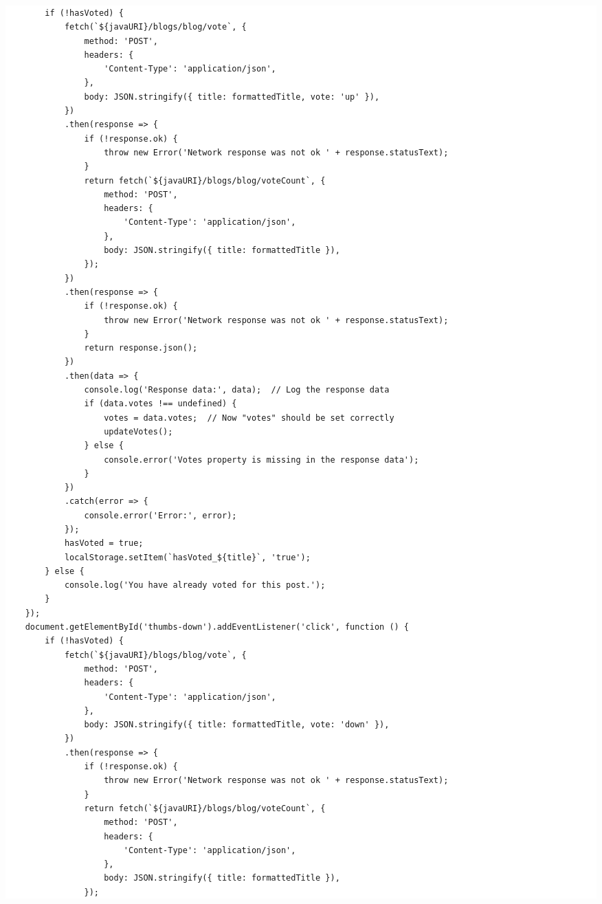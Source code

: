             if (!hasVoted) {
                fetch(`${javaURI}/blogs/blog/vote`, {
                    method: 'POST',
                    headers: {
                        'Content-Type': 'application/json',
                    },
                    body: JSON.stringify({ title: formattedTitle, vote: 'up' }),
                })
                .then(response => {
                    if (!response.ok) {
                        throw new Error('Network response was not ok ' + response.statusText);
                    }
                    return fetch(`${javaURI}/blogs/blog/voteCount`, {
                        method: 'POST',
                        headers: {
                            'Content-Type': 'application/json',
                        },
                        body: JSON.stringify({ title: formattedTitle }),
                    });
                })
                .then(response => {
                    if (!response.ok) {
                        throw new Error('Network response was not ok ' + response.statusText);
                    }
                    return response.json();
                })
                .then(data => {
                    console.log('Response data:', data);  // Log the response data
                    if (data.votes !== undefined) {
                        votes = data.votes;  // Now "votes" should be set correctly
                        updateVotes();
                    } else {
                        console.error('Votes property is missing in the response data');
                    }
                })
                .catch(error => {
                    console.error('Error:', error);
                });
                hasVoted = true;
                localStorage.setItem(`hasVoted_${title}`, 'true');
            } else {
                console.log('You have already voted for this post.');
            }
        });
        document.getElementById('thumbs-down').addEventListener('click', function () {
            if (!hasVoted) {
                fetch(`${javaURI}/blogs/blog/vote`, {
                    method: 'POST',
                    headers: {
                        'Content-Type': 'application/json',
                    },
                    body: JSON.stringify({ title: formattedTitle, vote: 'down' }),
                })
                .then(response => {
                    if (!response.ok) {
                        throw new Error('Network response was not ok ' + response.statusText);
                    }
                    return fetch(`${javaURI}/blogs/blog/voteCount`, {
                        method: 'POST',
                        headers: {
                            'Content-Type': 'application/json',
                        },
                        body: JSON.stringify({ title: formattedTitle }),
                    });